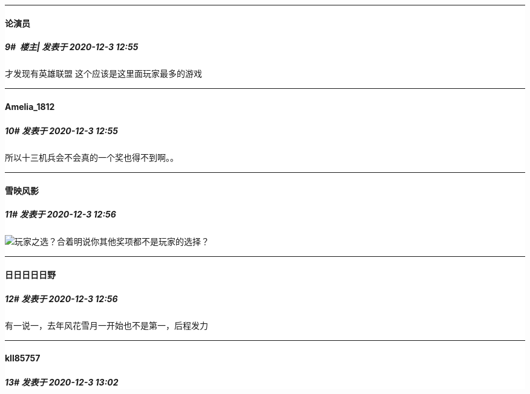 



*****

####  论演员  
##### 9#         楼主| 发表于 2020-12-3 12:55




才发现有英雄联盟 这个应该是这里面玩家最多的游戏







*****

####  Amelia_1812  
##### 10#       发表于 2020-12-3 12:55




所以十三机兵会不会真的一个奖也得不到啊。。







*****

####  雪映风影  
##### 11#       发表于 2020-12-3 12:56



<img src="https://static.saraba1st.com/image/smiley/face2017/067.png" referrerpolicy="no-referrer">玩家之选？合着明说你其他奖项都不是玩家的选择？







*****

####  日日日日日野  
##### 12#       发表于 2020-12-3 12:56




有一说一，去年风花雪月一开始也不是第一，后程发力







*****

####  kll85757  
##### 13#       发表于 2020-12-3 13:02
